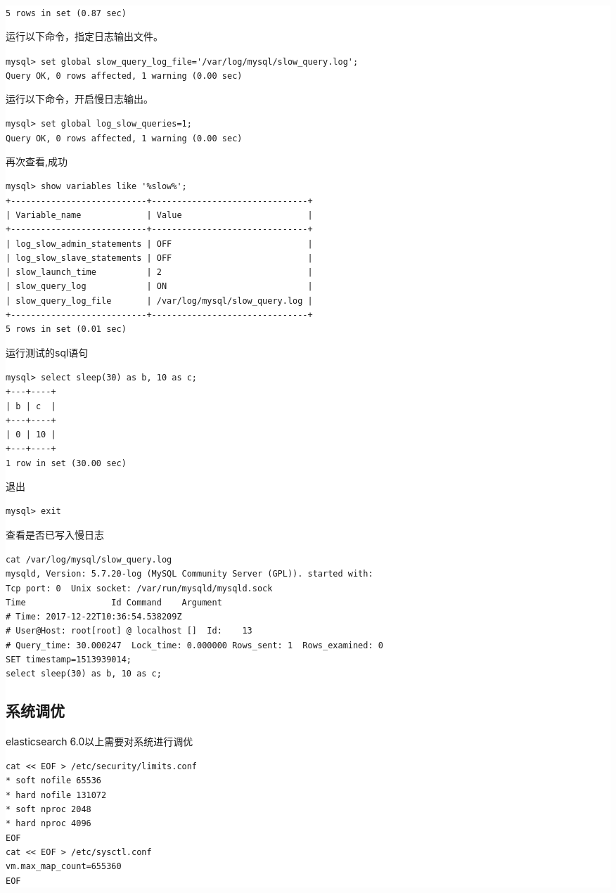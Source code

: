 ```
5 rows in set (0.87 sec)
```
运行以下命令，指定日志输出文件。
```
mysql> set global slow_query_log_file='/var/log/mysql/slow_query.log';
Query OK, 0 rows affected, 1 warning (0.00 sec)  
```
运行以下命令，开启慢日志输出。
```
mysql> set global log_slow_queries=1; 
Query OK, 0 rows affected, 1 warning (0.00 sec)  
```
再次查看,成功
```
mysql> show variables like '%slow%';
+---------------------------+-------------------------------+
| Variable_name             | Value                         |
+---------------------------+-------------------------------+
| log_slow_admin_statements | OFF                           |
| log_slow_slave_statements | OFF                           |
| slow_launch_time          | 2                             |
| slow_query_log            | ON                            |
| slow_query_log_file       | /var/log/mysql/slow_query.log |
+---------------------------+-------------------------------+
5 rows in set (0.01 sec)
```
运行测试的sql语句
```
mysql> select sleep(30) as b, 10 as c;
+---+----+
| b | c  |
+---+----+
| 0 | 10 |
+---+----+
1 row in set (30.00 sec)
```
退出
```
mysql> exit
```
查看是否已写入慢日志
```
cat /var/log/mysql/slow_query.log
mysqld, Version: 5.7.20-log (MySQL Community Server (GPL)). started with:
Tcp port: 0  Unix socket: /var/run/mysqld/mysqld.sock
Time                 Id Command    Argument
# Time: 2017-12-22T10:36:54.538209Z
# User@Host: root[root] @ localhost []  Id:    13
# Query_time: 30.000247  Lock_time: 0.000000 Rows_sent: 1  Rows_examined: 0
SET timestamp=1513939014;
select sleep(30) as b, 10 as c;
```
## 系统调优
elasticsearch 6.0以上需要对系统进行调优
```
cat << EOF > /etc/security/limits.conf
* soft nofile 65536
* hard nofile 131072
* soft nproc 2048
* hard nproc 4096
EOF
cat << EOF > /etc/sysctl.conf
vm.max_map_count=655360
EOF
```